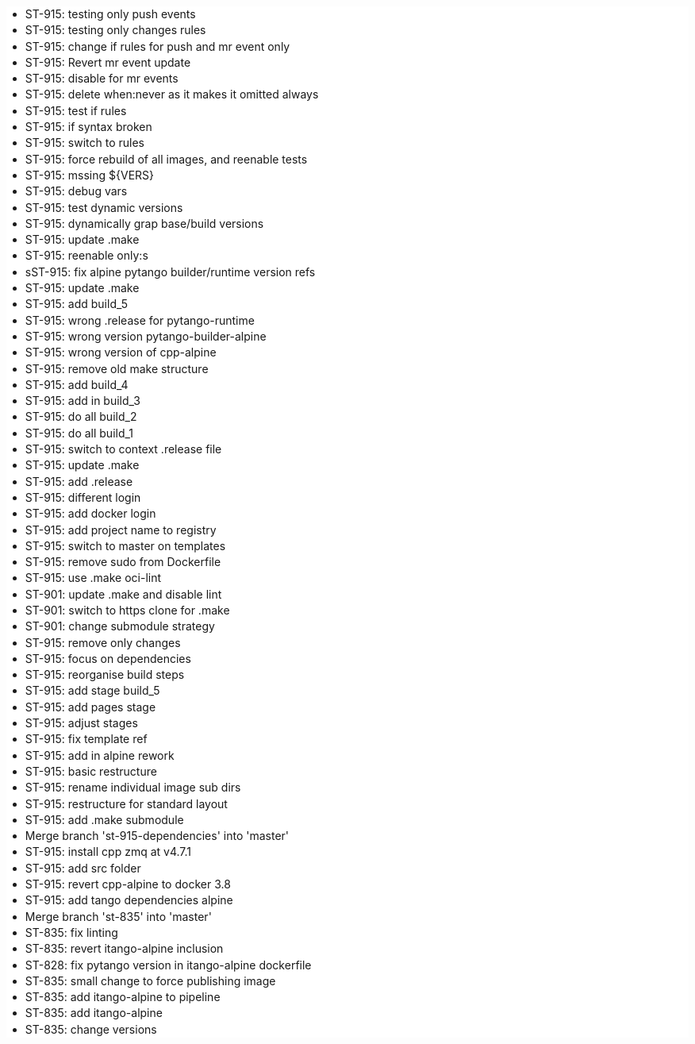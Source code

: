 - ST-915: testing only push events
- ST-915: testing only changes rules
- ST-915: change if rules for push and mr event only
- ST-915: Revert mr event update
- ST-915: disable for mr events
- ST-915: delete when:never as it makes it omitted always
- ST-915: test if rules
- ST-915: if syntax broken
- ST-915: switch to rules
- ST-915: force rebuild of all images, and reenable tests
- ST-915: mssing ${VERS}
- ST-915: debug vars
- ST-915: test dynamic versions
- ST-915: dynamically grap base/build versions
- ST-915: update .make
- ST-915: reenable  only:s
- sST-915: fix alpine pytango builder/runtime version refs
- ST-915: update .make
- ST-915: add build_5
- ST-915: wrong .release for pytango-runtime
- ST-915: wrong version pytango-builder-alpine
- ST-915: wrong version of cpp-alpine
- ST-915: remove old make structure
- ST-915: add build_4
- ST-915: add in build_3
- ST-915: do all build_2
- ST-915: do all build_1
- ST-915: switch to context .release file
- ST-915: update .make
- ST-915: add .release
- ST-915: different login
- ST-915: add docker login
- ST-915: add project name to registry
- ST-915: switch to master on templates
- ST-915: remove sudo from Dockerfile
- ST-915: use .make oci-lint
- ST-901: update .make and disable lint
- ST-901: switch to https clone for .make
- ST-901: change submodule strategy
- ST-915: remove only changes
- ST-915: focus on dependencies
- ST-915: reorganise build steps
- ST-915: add stage build_5
- ST-915: add pages stage
- ST-915: adjust stages
- ST-915: fix template ref
- ST-915: add in alpine rework
- ST-915: basic restructure
- ST-915: rename individual image sub dirs
- ST-915: restructure for standard layout
- ST-915: add .make submodule
- Merge branch 'st-915-dependencies' into 'master'
- ST-915: install cpp zmq at v4.7.1
- ST-915: add src folder
- ST-915: revert cpp-alpine to docker 3.8
- ST-915: add tango dependencies alpine
- Merge branch 'st-835' into 'master'
- ST-835: fix linting
- ST-835: revert itango-alpine inclusion
- ST-828: fix pytango version in itango-alpine dockerfile
- ST-835: small change to force publishing image
- ST-835: add itango-alpine to pipeline
- ST-835: add itango-alpine
- ST-835: change versions